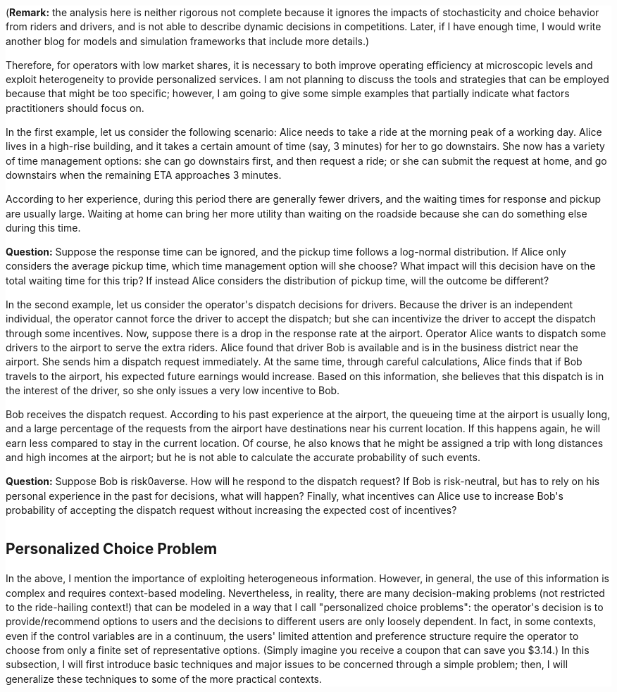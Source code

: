(**Remark:** the analysis here is neither rigorous not complete because it ignores the impacts of stochasticity and choice behavior from riders and drivers, and is not able to describe dynamic decisions in competitions. Later, if I have enough time, I would write another blog for models and simulation frameworks that include more details.)

Therefore, for operators with low market shares, it is necessary to both improve operating efficiency at microscopic levels and exploit heterogeneity to provide personalized services. I am not planning to discuss the tools and strategies that can be employed because that might be too specific; however, I am going to give some simple examples that partially indicate what factors practitioners should focus on.

In the first example, let us consider the following scenario: Alice needs to take a ride at the morning peak of a working day. Alice lives in a high-rise building, and it takes a certain amount of time (say, 3 minutes) for her to go downstairs. She now has a variety of time management options: she can go downstairs first, and then request a ride; or she can submit the request at home, and go downstairs when the remaining ETA approaches 3 minutes.

According to her experience, during this period there are generally fewer drivers, and the waiting times for response and pickup are usually large. Waiting at home can bring her more utility than waiting on the roadside because she can do something else during this time.

**Question:** Suppose the response time can be ignored, and the pickup time follows a log-normal distribution. If Alice only considers the average pickup time, which time management option will she choose? What impact will this decision have on the total waiting time for this trip? If instead Alice considers the distribution of pickup time, will the outcome be different?

In the second example, let us consider the operator's dispatch decisions for drivers. Because the driver is an independent individual, the operator cannot force the driver to accept the dispatch; but she can incentivize the driver to accept the dispatch through some incentives. Now, suppose there is a drop in the response rate at the airport. Operator Alice wants to dispatch some drivers to the airport to serve the extra riders. Alice found that driver Bob is available and is in the business district near the airport. She sends him a dispatch request immediately. At the same time, through careful calculations, Alice finds that if Bob travels to the airport, his expected future earnings would increase. Based on this information, she believes that this dispatch is in the interest of the driver, so she only issues a very low incentive to Bob.

Bob receives the dispatch request. According to his past experience at the airport, the queueing time at the airport is usually long, and a large percentage of the requests from the airport have destinations near his current location. If this happens again, he will earn less compared to stay in the current location. Of course, he also knows that he might be assigned a trip with long distances and high incomes at the airport; but he is not able to calculate the accurate probability of such events.

**Question:** Suppose Bob is risk0averse. How will he respond to the dispatch request? If Bob is risk-neutral, but has to rely on his personal experience in the past for decisions, what will happen? Finally, what incentives can Alice use to increase Bob's probability of accepting the dispatch request without increasing the expected cost of incentives?


## Personalized Choice Problem

In the above, I mention the importance of exploiting heterogeneous information. However, in general, the use of this information is complex and requires context-based modeling. Nevertheless, in reality, there are many decision-making problems (not restricted to the ride-hailing context!) that can be modeled in a way that I call "personalized choice problems": the operator's decision is to provide/recommend options to users and the decisions to different users are only loosely dependent. In fact, in some contexts, even if the control variables are in a continuum, the users' limited attention and preference structure require the operator to choose from only a finite set of representative options. (Simply imagine you receive a coupon that can save you $3.14.) In this subsection, I will first introduce basic techniques and major issues to be concerned through a simple problem; then, I will generalize these techniques to some of the more practical contexts.
